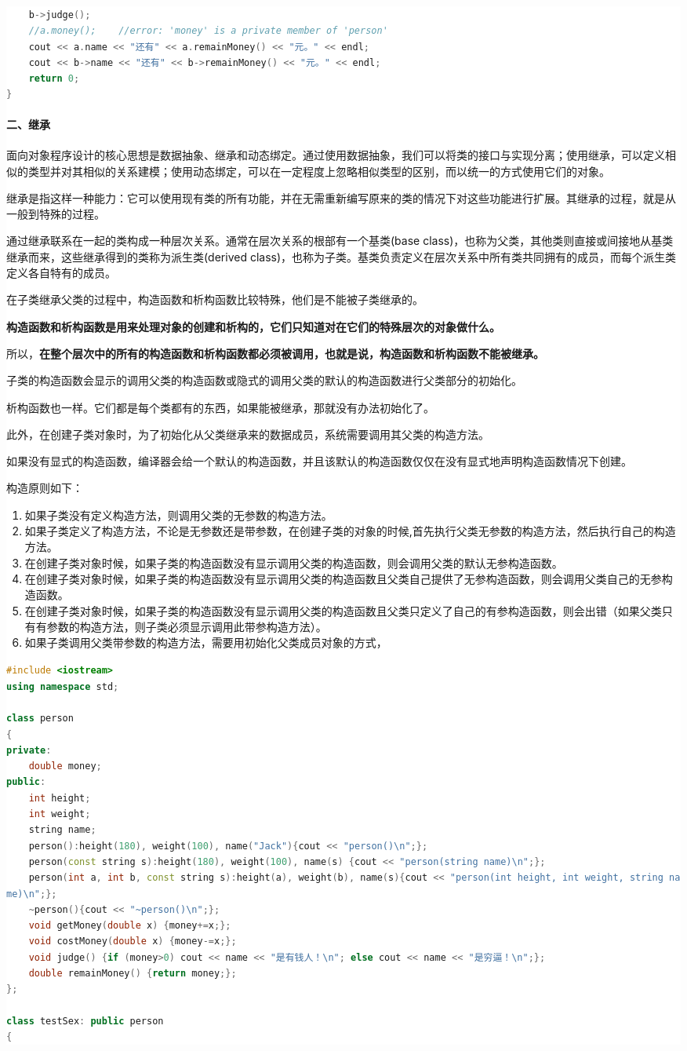 ```cpp
	b->judge();
	//a.money();	//error: 'money' is a private member of 'person'
	cout << a.name << "还有" << a.remainMoney() << "元。" << endl;
	cout << b->name << "还有" << b->remainMoney() << "元。" << endl;
	return 0;
}
```



#### 二、继承

面向对象程序设计的核心思想是数据抽象、继承和动态绑定。通过使用数据抽象，我们可以将类的接口与实现分离；使用继承，可以定义相似的类型并对其相似的关系建模；使用动态绑定，可以在一定程度上忽略相似类型的区别，而以统一的方式使用它们的对象。



继承是指这样一种能力：它可以使用现有类的所有功能，并在无需重新编写原来的类的情况下对这些功能进行扩展。其继承的过程，就是从一般到特殊的过程。

通过继承联系在一起的类构成一种层次关系。通常在层次关系的根部有一个基类(base class)，也称为父类，其他类则直接或间接地从基类继承而来，这些继承得到的类称为派生类(derived class)，也称为子类。基类负责定义在层次关系中所有类共同拥有的成员，而每个派生类定义各自特有的成员。



在子类继承父类的过程中，构造函数和析构函数比较特殊，他们是不能被子类继承的。

**构造函数和析构函数是用来处理对象的创建和析构的，它们只知道对在它们的特殊层次的对象做什么。**

所以，**在整个层次中的所有的构造函数和析构函数都必须被调用，也就是说，构造函数和析构函数不能被继承。**

子类的构造函数会显示的调用父类的构造函数或隐式的调用父类的默认的构造函数进行父类部分的初始化。

析构函数也一样。它们都是每个类都有的东西，如果能被继承，那就没有办法初始化了。

此外，在创建子类对象时，为了初始化从父类继承来的数据成员，系统需要调用其父类的构造方法。

如果没有显式的构造函数，编译器会给一个默认的构造函数，并且该默认的构造函数仅仅在没有显式地声明构造函数情况下创建。

构造原则如下：

1. 如果子类没有定义构造方法，则调用父类的无参数的构造方法。
2. 如果子类定义了构造方法，不论是无参数还是带参数，在创建子类的对象的时候,首先执行父类无参数的构造方法，然后执行自己的构造方法。
3. 在创建子类对象时候，如果子类的构造函数没有显示调用父类的构造函数，则会调用父类的默认无参构造函数。
4. 在创建子类对象时候，如果子类的构造函数没有显示调用父类的构造函数且父类自己提供了无参构造函数，则会调用父类自己的无参构造函数。
5. 在创建子类对象时候，如果子类的构造函数没有显示调用父类的构造函数且父类只定义了自己的有参构造函数，则会出错（如果父类只有有参数的构造方法，则子类必须显示调用此带参构造方法）。
6. 如果子类调用父类带参数的构造方法，需要用初始化父类成员对象的方式，

```cpp
#include <iostream>
using namespace std;

class person
{
private:
	double money;
public:
	int height;
	int weight;
	string name;
	person():height(180), weight(100), name("Jack"){cout << "person()\n";};
	person(const string s):height(180), weight(100), name(s) {cout << "person(string name)\n";};
	person(int a, int b, const string s):height(a), weight(b), name(s){cout << "person(int height, int weight, string name)\n";};
	~person(){cout << "~person()\n";};
	void getMoney(double x) {money+=x;};
	void costMoney(double x) {money-=x;};
	void judge() {if (money>0) cout << name << "是有钱人！\n"; else cout << name << "是穷逼！\n";};
	double remainMoney() {return money;};
};

class testSex: public person
{
```